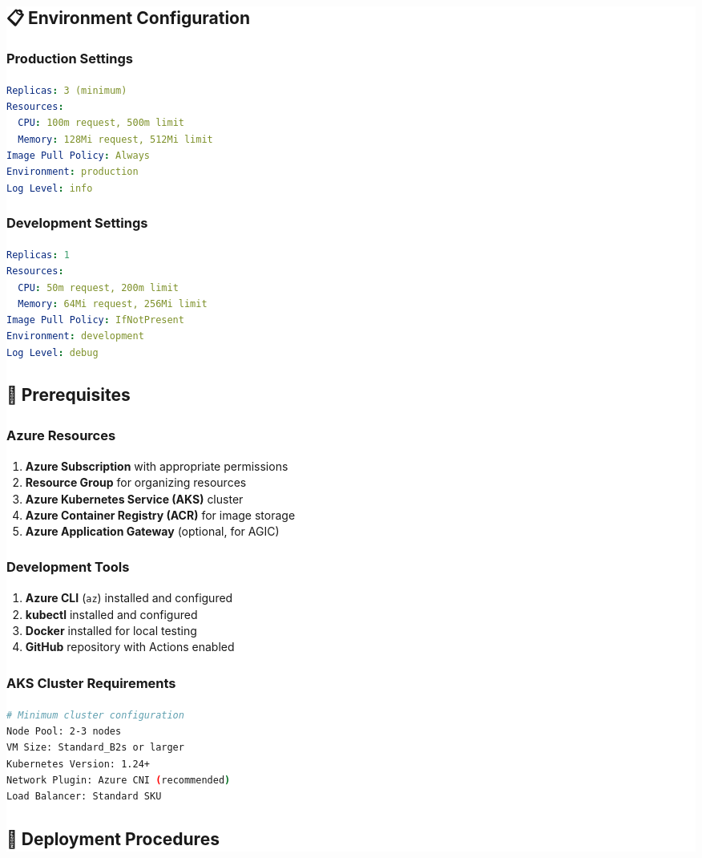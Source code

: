 ## 📋 Environment Configuration

### Production Settings
```yaml
Replicas: 3 (minimum)
Resources:
  CPU: 100m request, 500m limit
  Memory: 128Mi request, 512Mi limit
Image Pull Policy: Always
Environment: production
Log Level: info
```

### Development Settings
```yaml
Replicas: 1
Resources:
  CPU: 50m request, 200m limit
  Memory: 64Mi request, 256Mi limit
Image Pull Policy: IfNotPresent
Environment: development
Log Level: debug
```

## 🔧 Prerequisites

### Azure Resources
1. **Azure Subscription** with appropriate permissions
2. **Resource Group** for organizing resources
3. **Azure Kubernetes Service (AKS)** cluster
4. **Azure Container Registry (ACR)** for image storage
5. **Azure Application Gateway** (optional, for AGIC)

### Development Tools
1. **Azure CLI** (`az`) installed and configured
2. **kubectl** installed and configured
3. **Docker** installed for local testing
4. **GitHub** repository with Actions enabled

### AKS Cluster Requirements
```bash
# Minimum cluster configuration
Node Pool: 2-3 nodes
VM Size: Standard_B2s or larger
Kubernetes Version: 1.24+
Network Plugin: Azure CNI (recommended)
Load Balancer: Standard SKU
```

## 🚀 Deployment Procedures

